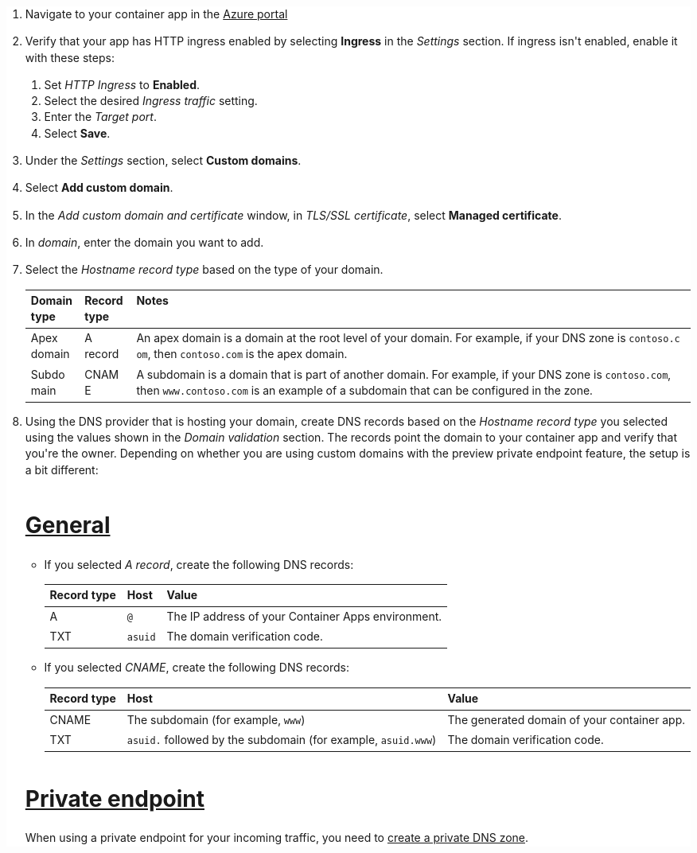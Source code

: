 1. Navigate to your container app in the [Azure portal](https://portal.azure.com)

1. Verify that your app has HTTP ingress enabled by selecting **Ingress** in the *Settings* section. If ingress isn't enabled, enable it with these steps:

   1. Set *HTTP Ingress* to **Enabled**.
   1. Select the desired *Ingress traffic* setting.
   1. Enter the *Target port*.
   1. Select **Save**.
 
1. Under the *Settings* section, select **Custom domains**.

1. Select **Add custom domain**.

1. In the *Add custom domain and certificate* window, in *TLS/SSL certificate*, select **Managed certificate**.

1. In *domain*, enter the domain you want to add.

1. Select the *Hostname record type* based on the type of your domain.

    | Domain type | Record type | Notes |
    |--|--|--|
    | Apex domain | A record | An apex domain is a domain at the root level of your domain. For example, if your DNS zone is `contoso.com`, then `contoso.com` is the apex domain. |
    | Subdomain | CNAME | A subdomain is a domain that is part of another domain. For example, if your DNS zone is `contoso.com`, then `www.contoso.com` is an example of a subdomain that can be configured in the zone. |

1. Using the DNS provider that is hosting your domain, create DNS records based on the *Hostname record type* you selected using the values shown in the *Domain validation* section. The records point the domain to your container app and verify that you're the owner. Depending on whether you are using custom domains with the preview private endpoint feature, the setup is a bit different:

    # [General](#tab/general)
    
    - If you selected *A record*, create the following DNS records:

        | Record type | Host | Value |
        |--|--|--|
        | A | `@` | The IP address of your Container Apps environment. |
        | TXT | `asuid` | The domain verification code. |

    - If you selected *CNAME*, create the following DNS records:

        | Record type | Host | Value |
        |--|--|--|
        | CNAME | The subdomain (for example, `www`) | The generated domain of your container app. |
        | TXT | `asuid.` followed by the subdomain (for example, `asuid.www`) | The domain verification code. |
    
    # [Private endpoint](#tab/private-endpoint)

    When using a private endpoint for your incoming traffic, you need to [create a private DNS zone](how-to-use-private-endpoint.md#configure-the-private-dns-zone).    

